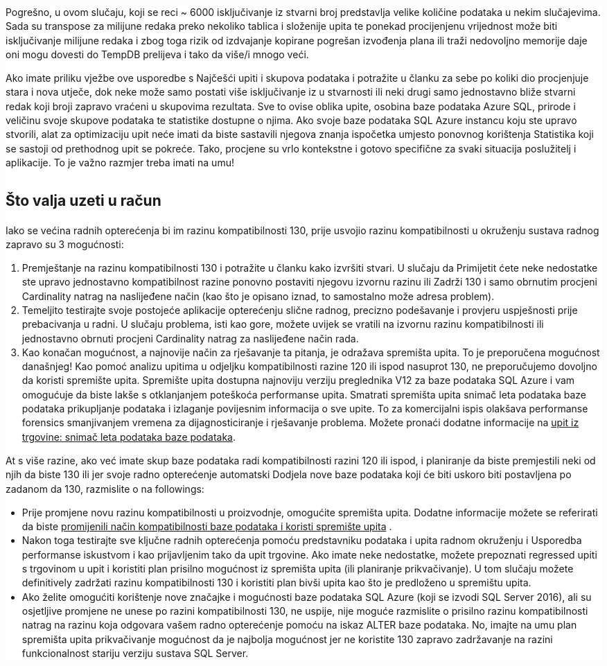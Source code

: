 Pogrešno, u ovom slučaju, koji se reci ~ 6000 isključivanje iz stvarni broj predstavlja velike količine podataka u nekim slučajevima. Sada su transpose za milijune redaka preko nekoliko tablica i složenije upita te ponekad procijenjenu vrijednost može biti isključivanje milijune redaka i zbog toga rizik od izdvajanje kopirane pogrešan izvođenja plana ili traži nedovoljno memorije daje oni mogu dovesti do TempDB prelijeva i tako da više/i mnogo veći.

Ako imate priliku vježbe ove usporedbe s Najčešći upiti i skupova podataka i potražite u članku za sebe po koliki dio procjenjuje stara i nova utječe, dok neke može samo postati više isključivanje iz u stvarnosti ili neki drugi samo jednostavno bliže stvarni redak koji broji zapravo vraćeni u skupovima rezultata. Sve to ovise oblika upite, osobina baze podataka Azure SQL, prirode i veličinu svoje skupove podataka te statistike dostupne o njima. Ako svoje baze podataka SQL Azure instancu koju ste upravo stvorili, alat za optimizaciju upit neće imati da biste sastavili njegova znanja ispočetka umjesto ponovnog korištenja Statistika koji se sastoji od prethodnog upit se pokreće. Tako, procjene su vrlo kontekstne i gotovo specifične za svaki situacija poslužitelj i aplikacije. To je važno razmjer treba imati na umu!


## <a name="some-considerations-to-take-into-account"></a>Što valja uzeti u račun


Iako se većina radnih opterećenja bi im razinu kompatibilnosti 130, prije usvojio razinu kompatibilnosti u okruženju sustava radnog zapravo su 3 mogućnosti:

1. Premještanje na razinu kompatibilnosti 130 i potražite u članku kako izvršiti stvari. U slučaju da Primijetit ćete neke nedostatke ste upravo jednostavno kompatibilnost razine ponovno postaviti njegovu izvornu razinu ili Zadrži 130 i samo obrnutim procjeni Cardinality natrag na naslijeđene način (kao što je opisano iznad, to samostalno može adresa problem).
2. Temeljito testirajte svoje postojeće aplikacije opterećenju slične radnog, precizno podešavanje i provjeru uspješnosti prije prebacivanja u radni. U slučaju problema, isti kao gore, možete uvijek se vratili na izvornu razinu kompatibilnosti ili jednostavno obrnuti procjeni Cardinality natrag za naslijeđene način rada.
3. Kao konačan mogućnost, a najnovije način za rješavanje ta pitanja, je odražava spremišta upita. To je preporučena mogućnost današnjeg! Kao pomoć analizu upitima u odjeljku kompatibilnosti razine 120 ili ispod nasuprot 130, ne preporučujemo dovoljno da koristi spremište upita. Spremište upita dostupna najnoviju verziju preglednika V12 za baze podataka SQL Azure i vam omogućuje da biste lakše s otklanjanjem poteškoća performanse upita. Smatrati spremišta upita snimač leta podataka baze podataka prikupljanje podataka i izlaganje povijesnim informacija o sve upite. To za komercijalni ispis olakšava performanse forensics smanjivanjem vremena za dijagnosticiranje i rješavanje problema. Možete pronaći dodatne informacije na [upit iz trgovine: snimač leta podataka baze podataka](https://azure.microsoft.com/blog/query-store-a-flight-data-recorder-for-your-database/).


At s više razine, ako već imate skup baze podataka radi kompatibilnosti razini 120 ili ispod, i planiranje da biste premjestili neki od njih da biste 130 ili jer svoje radno opterećenje automatski Dodjela nove baze podataka koji će biti uskoro biti postavljena po zadanom da 130, razmislite o na followings:

- Prije promjene novu razinu kompatibilnosti u proizvodnje, omogućite spremišta upita. Dodatne informacije možete se referirati da biste [promijenili način kompatibilnosti baze podataka i koristi spremište upita](https://msdn.microsoft.com/library/bb895281.aspx) .
- Nakon toga testirajte sve ključne radnih opterećenja pomoću predstavniku podataka i upita radnom okruženju i Usporedba performanse iskustvom i kao prijavljenim tako da upit trgovine. Ako imate neke nedostatke, možete prepoznati regressed upiti s trgovinom u upit i koristiti plan prisilno mogućnost iz spremišta upita (ili planiranje prikvačivanje). U tom slučaju možete definitively zadržati razinu kompatibilnosti 130 i koristiti plan bivši upita kao što je predloženo u spremištu upita.
- Ako želite omogućiti korištenje nove značajke i mogućnosti baze podataka SQL Azure (koji se izvodi SQL Server 2016), ali su osjetljive promjene ne unese po razini kompatibilnosti 130, ne uspije, nije moguće razmislite o prisilno razinu kompatibilnosti natrag na razinu koja odgovara vašem radno opterećenje pomoću na iskaz ALTER baze podataka. No, imajte na umu plan spremišta upita prikvačivanje mogućnost da je najbolja mogućnost jer ne koristite 130 zapravo zadržavanje na razini funkcionalnost stariju verziju sustava SQL Server.
